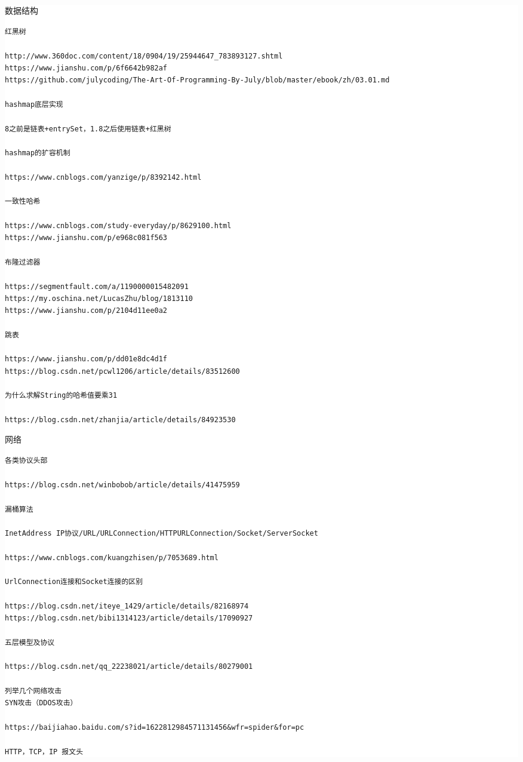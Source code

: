数据结构

    红黑树

    http://www.360doc.com/content/18/0904/19/25944647_783893127.shtml
    https://www.jianshu.com/p/6f6642b982af
    https://github.com/julycoding/The-Art-Of-Programming-By-July/blob/master/ebook/zh/03.01.md

    hashmap底层实现

    8之前是链表+entrySet，1.8之后使用链表+红黑树

    hashmap的扩容机制

    https://www.cnblogs.com/yanzige/p/8392142.html

    一致性哈希

    https://www.cnblogs.com/study-everyday/p/8629100.html
    https://www.jianshu.com/p/e968c081f563

    布隆过滤器

    https://segmentfault.com/a/1190000015482091
    https://my.oschina.net/LucasZhu/blog/1813110
    https://www.jianshu.com/p/2104d11ee0a2

    跳表

    https://www.jianshu.com/p/dd01e8dc4d1f
    https://blog.csdn.net/pcwl1206/article/details/83512600

    为什么求解String的哈希值要乘31

    https://blog.csdn.net/zhanjia/article/details/84923530

网络

    各类协议头部

    https://blog.csdn.net/winbobob/article/details/41475959

    漏桶算法

    InetAddress IP协议/URL/URLConnection/HTTPURLConnection/Socket/ServerSocket

    https://www.cnblogs.com/kuangzhisen/p/7053689.html

    UrlConnection连接和Socket连接的区别

    https://blog.csdn.net/iteye_1429/article/details/82168974
    https://blog.csdn.net/bibi1314123/article/details/17090927

    五层模型及协议

    https://blog.csdn.net/qq_22238021/article/details/80279001

    列举几个网络攻击
    SYN攻击（DDOS攻击）

    https://baijiahao.baidu.com/s?id=1622812984571131456&wfr=spider&for=pc

    HTTP，TCP，IP 报文头
